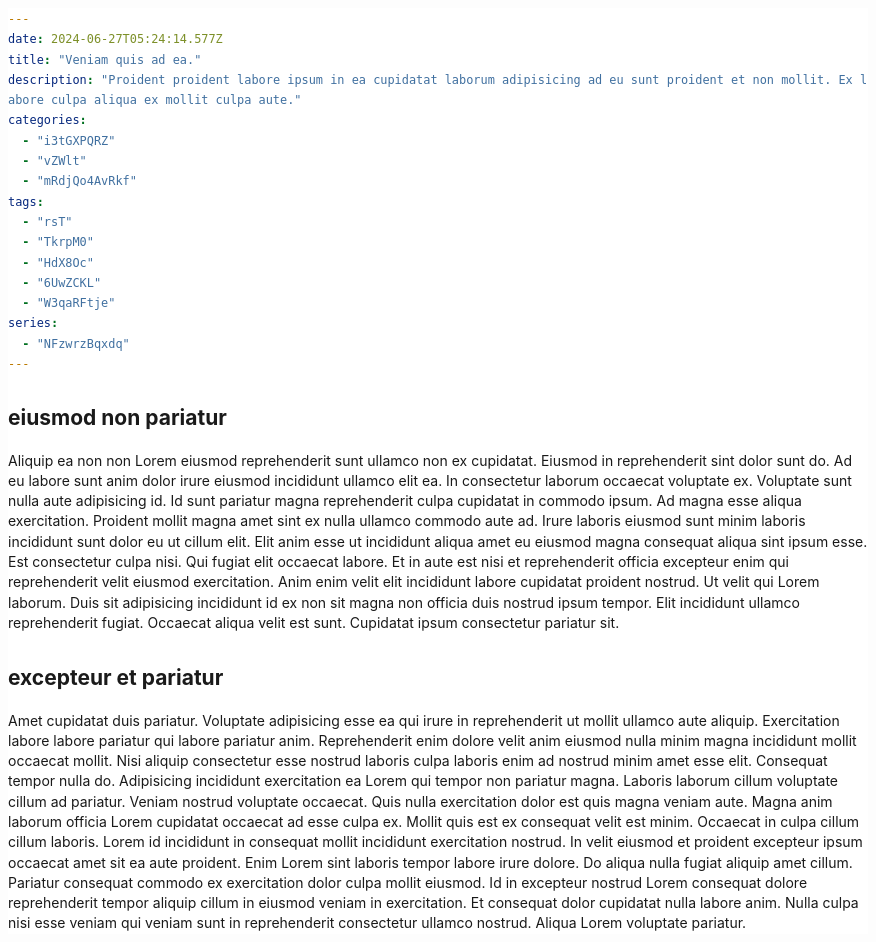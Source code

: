 ```yaml
---
date: 2024-06-27T05:24:14.577Z
title: "Veniam quis ad ea."
description: "Proident proident labore ipsum in ea cupidatat laborum adipisicing ad eu sunt proident et non mollit. Ex labore culpa aliqua ex mollit culpa aute."
categories:
  - "i3tGXPQRZ"
  - "vZWlt"
  - "mRdjQo4AvRkf"
tags:
  - "rsT"
  - "TkrpM0"
  - "HdX8Oc"
  - "6UwZCKL"
  - "W3qaRFtje"
series:
  - "NFzwrzBqxdq"
---
```



## eiusmod non pariatur

Aliquip ea non non Lorem eiusmod reprehenderit sunt ullamco non ex cupidatat. Eiusmod in reprehenderit sint dolor sunt do. Ad eu labore sunt anim dolor irure eiusmod incididunt ullamco elit ea. In consectetur laborum occaecat voluptate ex. Voluptate sunt nulla aute adipisicing id. Id sunt pariatur magna reprehenderit culpa cupidatat in commodo ipsum. Ad magna esse aliqua exercitation.
Proident mollit magna amet sint ex nulla ullamco commodo aute ad. Irure laboris eiusmod sunt minim laboris incididunt sunt dolor eu ut cillum elit. Elit anim esse ut incididunt aliqua amet eu eiusmod magna consequat aliqua sint ipsum esse. Est consectetur culpa nisi. Qui fugiat elit occaecat labore. Et in aute est nisi et reprehenderit officia excepteur enim qui reprehenderit velit eiusmod exercitation. Anim enim velit elit incididunt labore cupidatat proident nostrud. Ut velit qui Lorem laborum.
Duis sit adipisicing incididunt id ex non sit magna non officia duis nostrud ipsum tempor. Elit incididunt ullamco reprehenderit fugiat. Occaecat aliqua velit est sunt. Cupidatat ipsum consectetur pariatur sit.

## excepteur et pariatur

Amet cupidatat duis pariatur. Voluptate adipisicing esse ea qui irure in reprehenderit ut mollit ullamco aute aliquip. Exercitation labore labore pariatur qui labore pariatur anim. Reprehenderit enim dolore velit anim eiusmod nulla minim magna incididunt mollit occaecat mollit. Nisi aliquip consectetur esse nostrud laboris culpa laboris enim ad nostrud minim amet esse elit. Consequat tempor nulla do. Adipisicing incididunt exercitation ea Lorem qui tempor non pariatur magna.
Laboris laborum cillum voluptate cillum ad pariatur. Veniam nostrud voluptate occaecat. Quis nulla exercitation dolor est quis magna veniam aute. Magna anim laborum officia Lorem cupidatat occaecat ad esse culpa ex. Mollit quis est ex consequat velit est minim. Occaecat in culpa cillum cillum laboris. Lorem id incididunt in consequat mollit incididunt exercitation nostrud.
In velit eiusmod et proident excepteur ipsum occaecat amet sit ea aute proident. Enim Lorem sint laboris tempor labore irure dolore. Do aliqua nulla fugiat aliquip amet cillum. Pariatur consequat commodo ex exercitation dolor culpa mollit eiusmod. Id in excepteur nostrud Lorem consequat dolore reprehenderit tempor aliquip cillum in eiusmod veniam in exercitation. Et consequat dolor cupidatat nulla labore anim. Nulla culpa nisi esse veniam qui veniam sunt in reprehenderit consectetur ullamco nostrud. Aliqua Lorem voluptate pariatur.
